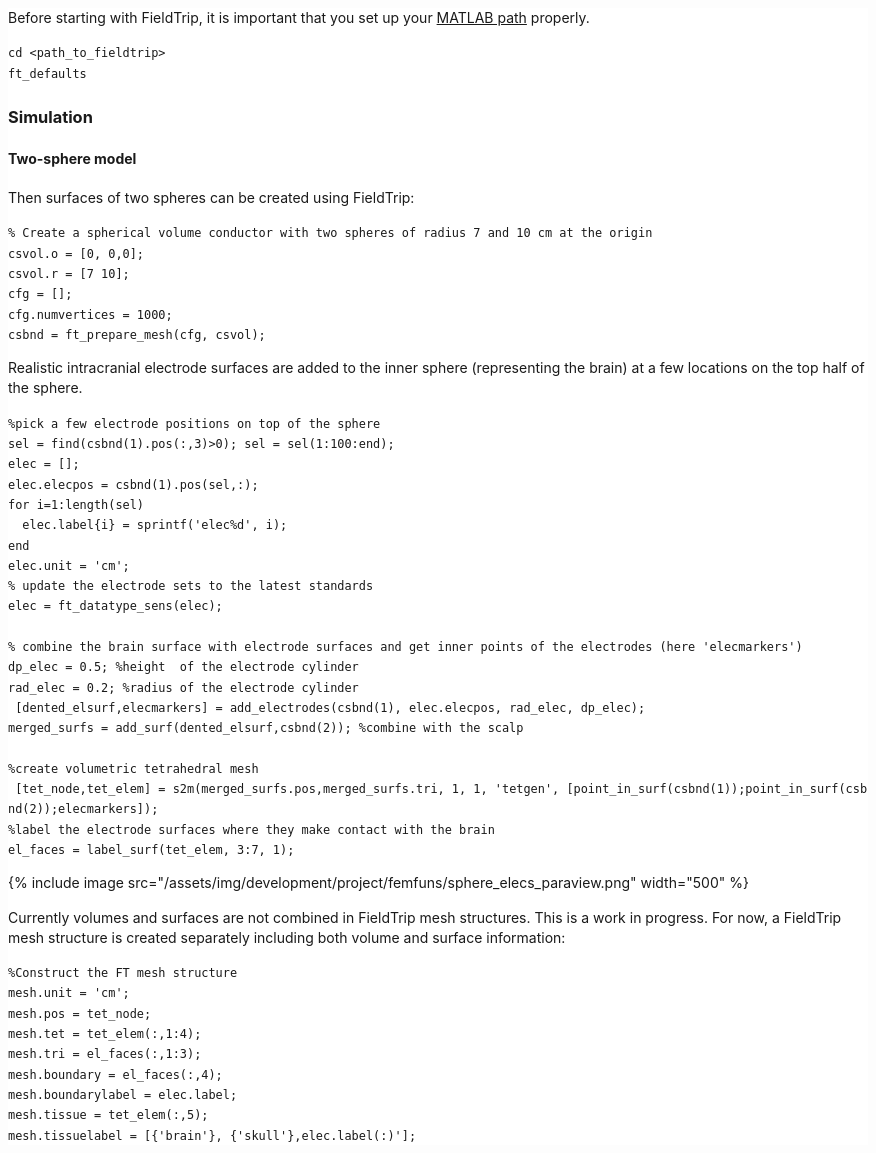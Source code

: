 Before starting with FieldTrip, it is important that you set up your [MATLAB path](/faq/installation) properly.

    cd <path_to_fieldtrip>
    ft_defaults

### Simulation

#### Two-sphere model

Then surfaces of two spheres can be created using FieldTrip:

    % Create a spherical volume conductor with two spheres of radius 7 and 10 cm at the origin
    csvol.o = [0, 0,0];
    csvol.r = [7 10];
    cfg = [];
    cfg.numvertices = 1000;
    csbnd = ft_prepare_mesh(cfg, csvol);

Realistic intracranial electrode surfaces are added to the inner sphere (representing the brain) at a few locations on the top half of the sphere.

    %pick a few electrode positions on top of the sphere
    sel = find(csbnd(1).pos(:,3)>0); sel = sel(1:100:end);
    elec = [];
    elec.elecpos = csbnd(1).pos(sel,:);
    for i=1:length(sel)
      elec.label{i} = sprintf('elec%d', i);
    end
    elec.unit = 'cm';
    % update the electrode sets to the latest standards
    elec = ft_datatype_sens(elec);
    
    % combine the brain surface with electrode surfaces and get inner points of the electrodes (here 'elecmarkers')
    dp_elec = 0.5; %height  of the electrode cylinder
    rad_elec = 0.2; %radius of the electrode cylinder
     [dented_elsurf,elecmarkers] = add_electrodes(csbnd(1), elec.elecpos, rad_elec, dp_elec);
    merged_surfs = add_surf(dented_elsurf,csbnd(2)); %combine with the scalp
    
    %create volumetric tetrahedral mesh
     [tet_node,tet_elem] = s2m(merged_surfs.pos,merged_surfs.tri, 1, 1, 'tetgen', [point_in_surf(csbnd(1));point_in_surf(csbnd(2));elecmarkers]);
    %label the electrode surfaces where they make contact with the brain
    el_faces = label_surf(tet_elem, 3:7, 1);

{% include image src="/assets/img/development/project/femfuns/sphere_elecs_paraview.png" width="500" %}

Currently volumes and surfaces are not combined in FieldTrip mesh structures. This is a work in progress. For now, a FieldTrip mesh structure is created separately including both volume and surface information:

    %Construct the FT mesh structure
    mesh.unit = 'cm';
    mesh.pos = tet_node;
    mesh.tet = tet_elem(:,1:4);
    mesh.tri = el_faces(:,1:3);
    mesh.boundary = el_faces(:,4);
    mesh.boundarylabel = elec.label;
    mesh.tissue = tet_elem(:,5);
    mesh.tissuelabel = [{'brain'}, {'skull'},elec.label(:)'];
